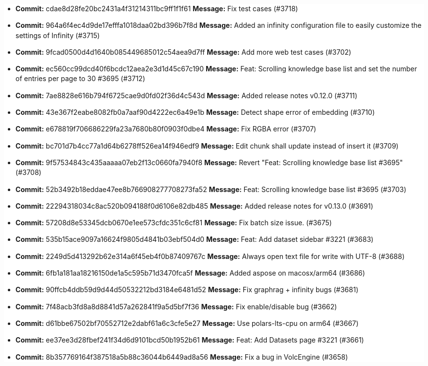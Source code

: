 - **Commit:** cdae8d28fe20bc2431a4f31214311bc9ff1f1f61
  **Message:** Fix test cases (#3718)

- **Commit:** 964a6f4ec4d9de17efffa1018daa02bd396b7f8d
  **Message:** Added an infinity configuration file to easily customize the settings of Infinity (#3715)

- **Commit:** 9fcad0500d4d1640b085449685012c54aea9d7ff
  **Message:** Add more web test cases (#3702)

- **Commit:** ec560cc99dcd40f6bcdc12aea2e3d1d45c67c190
  **Message:** Feat: Scrolling knowledge base list and set the number of entries per page to 30 #3695  (#3712)

- **Commit:** 7ae8828e616b794f6725cae9d0fd02f36d4c543d
  **Message:** Added release notes v0.12.0 (#3711)

- **Commit:** 43e367f2eabe8082fb0a7aaf90d4222ec6a49e1b
  **Message:** Detect shape error of embedding (#3710)

- **Commit:** e678819f706686229fa23a7680b80f0903f0dbe4
  **Message:** Fix RGBA error (#3707)

- **Commit:** bc701d7b4cc77a1d64b6278ff526ea14f946edf9
  **Message:** Edit chunk shall update instead of insert it (#3709)

- **Commit:** 9f57534843c435aaaaa07eb2f13c0660fa7940f8
  **Message:** Revert "Feat: Scrolling knowledge base list #3695" (#3708)

- **Commit:** 52b3492b18eddae47ee8b766908277708273fa52
  **Message:** Feat: Scrolling knowledge base list #3695 (#3703)

- **Commit:** 22294318034c8ac520b094188f0d6106e82db485
  **Message:** Added release notes for v0.13.0 (#3691)

- **Commit:** 57208d8e53345dcb0670e1ee573cfdc351c6cf81
  **Message:** Fix batch size issue. (#3675)

- **Commit:** 535b15ace9097a16624f9805d4841b03ebf504d0
  **Message:** Feat: Add dataset sidebar #3221 (#3683)

- **Commit:** 2249d5d413292b62e314a6f45eb4f0b87409767c
  **Message:** Always open text file for write with UTF-8 (#3688)

- **Commit:** 6fb1a181aa18216150de1a5c595b71d3470fca5f
  **Message:** Added aspose on macosx/arm64 (#3686)

- **Commit:** 90ffcb4ddb59d9d44d50532212bd3184e6481d52
  **Message:** Fix graphrag + infinity bugs (#3681)

- **Commit:** 7f48acb3fd8a8d8841d57a262841f9a5d5bf7f36
  **Message:** Fix enable/disable bug (#3662)

- **Commit:** d61bbe67502bf70552712e2dabf61a6c3cfe5e27
  **Message:** Use polars-lts-cpu on arm64 (#3667)

- **Commit:** ee37ee3d28fbef241f34d6d9101bcd50b1952b61
  **Message:** Feat: Add Datasets page #3221 (#3661)

- **Commit:** 8b357769164f387518a5b88c36044b6449ad8a56
  **Message:** Fix a bug in VolcEngine (#3658)
